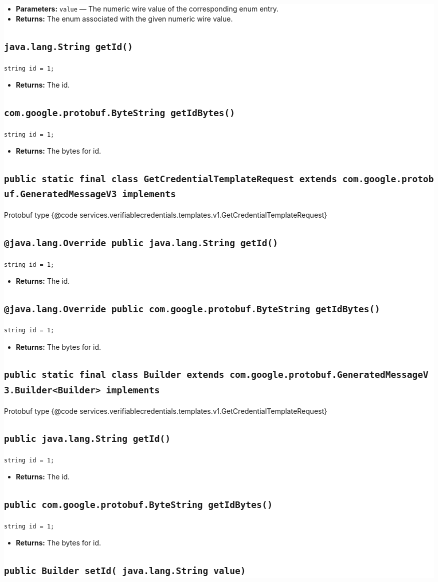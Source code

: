  * **Parameters:** `value` — The numeric wire value of the corresponding enum entry.
 * **Returns:** The enum associated with the given numeric wire value.

## `java.lang.String getId()`

`string id = 1;`

 * **Returns:** The id.

## `com.google.protobuf.ByteString getIdBytes()`

`string id = 1;`

 * **Returns:** The bytes for id.

## `public static final class GetCredentialTemplateRequest extends com.google.protobuf.GeneratedMessageV3 implements`

Protobuf type {@code services.verifiablecredentials.templates.v1.GetCredentialTemplateRequest}

## `@java.lang.Override public java.lang.String getId()`

`string id = 1;`

 * **Returns:** The id.

## `@java.lang.Override public com.google.protobuf.ByteString getIdBytes()`

`string id = 1;`

 * **Returns:** The bytes for id.

## `public static final class Builder extends com.google.protobuf.GeneratedMessageV3.Builder<Builder> implements`

Protobuf type {@code services.verifiablecredentials.templates.v1.GetCredentialTemplateRequest}

## `public java.lang.String getId()`

`string id = 1;`

 * **Returns:** The id.

## `public com.google.protobuf.ByteString getIdBytes()`

`string id = 1;`

 * **Returns:** The bytes for id.

## `public Builder setId( java.lang.String value)`
